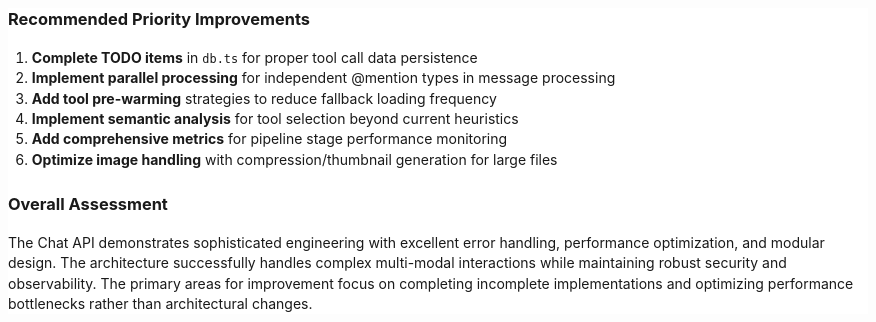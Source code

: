 ### Recommended Priority Improvements
1. **Complete TODO items** in `db.ts` for proper tool call data persistence
2. **Implement parallel processing** for independent @mention types in message processing
3. **Add tool pre-warming** strategies to reduce fallback loading frequency
4. **Implement semantic analysis** for tool selection beyond current heuristics
5. **Add comprehensive metrics** for pipeline stage performance monitoring
6. **Optimize image handling** with compression/thumbnail generation for large files

### Overall Assessment
The Chat API demonstrates sophisticated engineering with excellent error handling, performance optimization, and modular design. The architecture successfully handles complex multi-modal interactions while maintaining robust security and observability. The primary areas for improvement focus on completing incomplete implementations and optimizing performance bottlenecks rather than architectural changes. 
